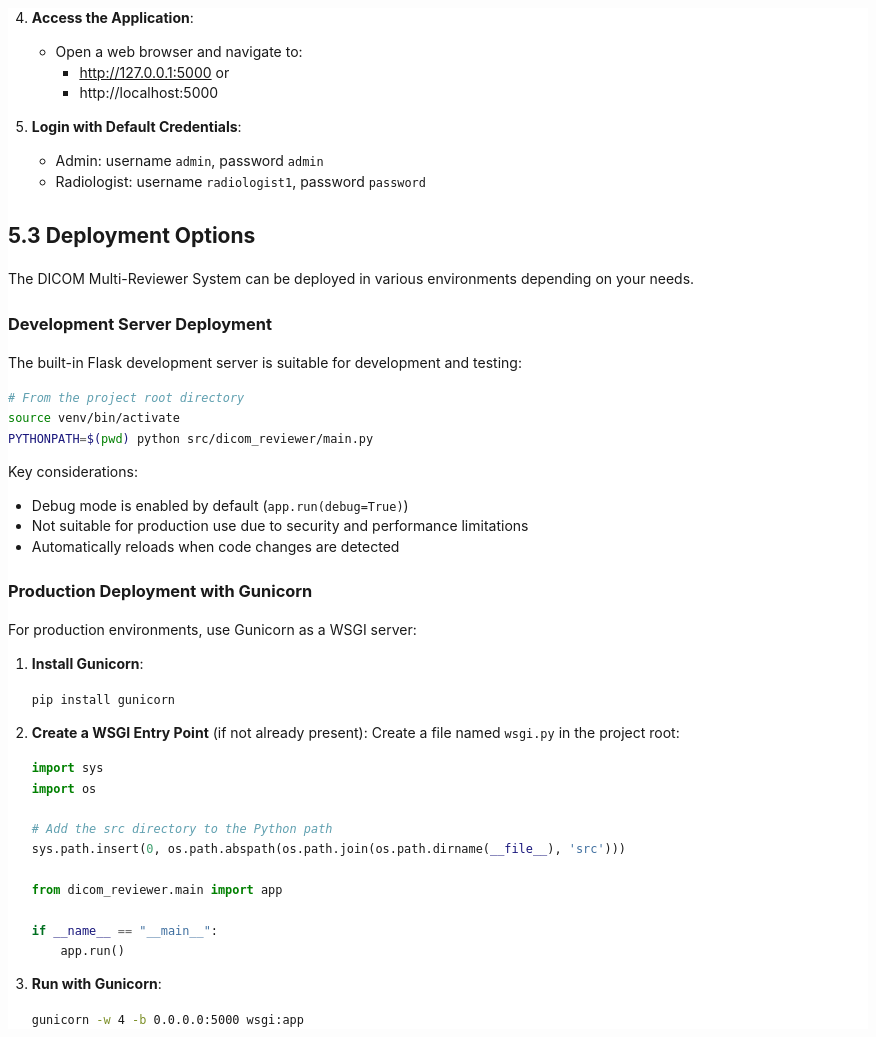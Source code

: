 4. **Access the Application**:
   - Open a web browser and navigate to:
     - http://127.0.0.1:5000 or
     - http://localhost:5000

5. **Login with Default Credentials**:
   - Admin: username `admin`, password `admin`
   - Radiologist: username `radiologist1`, password `password`

## 5.3 Deployment Options

The DICOM Multi-Reviewer System can be deployed in various environments depending on your needs.

### Development Server Deployment

The built-in Flask development server is suitable for development and testing:

```bash
# From the project root directory
source venv/bin/activate
PYTHONPATH=$(pwd) python src/dicom_reviewer/main.py
```

Key considerations:
- Debug mode is enabled by default (`app.run(debug=True)`)
- Not suitable for production use due to security and performance limitations
- Automatically reloads when code changes are detected

### Production Deployment with Gunicorn

For production environments, use Gunicorn as a WSGI server:

1. **Install Gunicorn**:
   ```bash
   pip install gunicorn
   ```

2. **Create a WSGI Entry Point** (if not already present):
   Create a file named `wsgi.py` in the project root:
   ```python
   import sys
   import os
   
   # Add the src directory to the Python path
   sys.path.insert(0, os.path.abspath(os.path.join(os.path.dirname(__file__), 'src')))
   
   from dicom_reviewer.main import app
   
   if __name__ == "__main__":
       app.run()
   ```

3. **Run with Gunicorn**:
   ```bash
   gunicorn -w 4 -b 0.0.0.0:5000 wsgi:app
   ```

